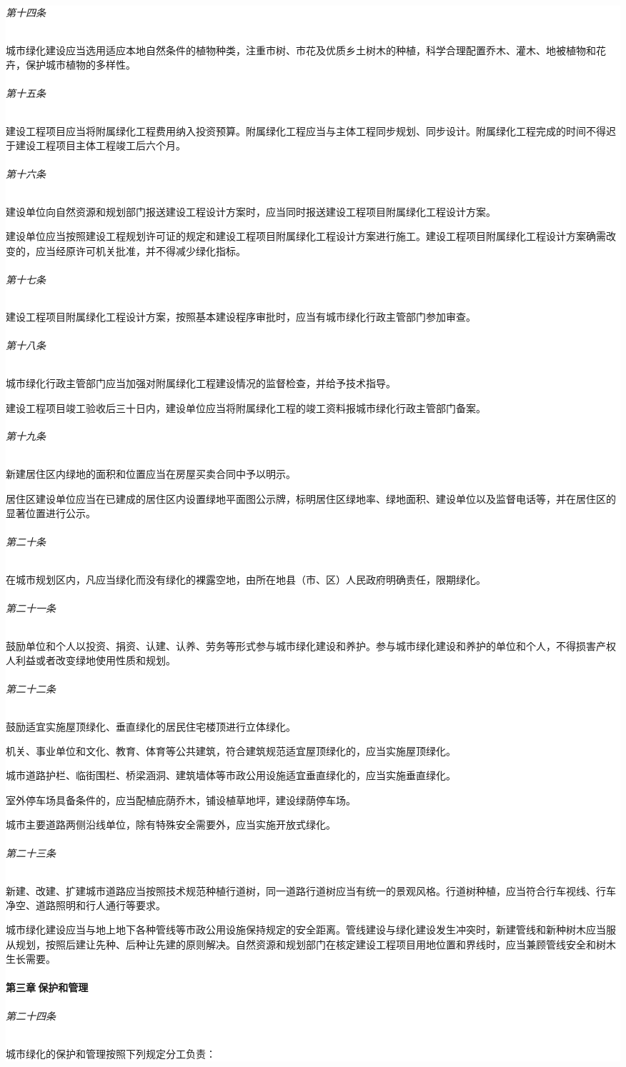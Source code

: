 ###### 第十四条

城市绿化建设应当选用适应本地自然条件的植物种类，注重市树、市花及优质乡土树木的种植，科学合理配置乔木、灌木、地被植物和花卉，保护城市植物的多样性。

###### 第十五条

建设工程项目应当将附属绿化工程费用纳入投资预算。附属绿化工程应当与主体工程同步规划、同步设计。附属绿化工程完成的时间不得迟于建设工程项目主体工程竣工后六个月。

###### 第十六条

建设单位向自然资源和规划部门报送建设工程设计方案时，应当同时报送建设工程项目附属绿化工程设计方案。

建设单位应当按照建设工程规划许可证的规定和建设工程项目附属绿化工程设计方案进行施工。建设工程项目附属绿化工程设计方案确需改变的，应当经原许可机关批准，并不得减少绿化指标。

###### 第十七条

建设工程项目附属绿化工程设计方案，按照基本建设程序审批时，应当有城市绿化行政主管部门参加审查。

###### 第十八条

城市绿化行政主管部门应当加强对附属绿化工程建设情况的监督检查，并给予技术指导。

建设工程项目竣工验收后三十日内，建设单位应当将附属绿化工程的竣工资料报城市绿化行政主管部门备案。

###### 第十九条

新建居住区内绿地的面积和位置应当在房屋买卖合同中予以明示。

居住区建设单位应当在已建成的居住区内设置绿地平面图公示牌，标明居住区绿地率、绿地面积、建设单位以及监督电话等，并在居住区的显著位置进行公示。

###### 第二十条

在城市规划区内，凡应当绿化而没有绿化的裸露空地，由所在地县（市、区）人民政府明确责任，限期绿化。

###### 第二十一条

鼓励单位和个人以投资、捐资、认建、认养、劳务等形式参与城市绿化建设和养护。参与城市绿化建设和养护的单位和个人，不得损害产权人利益或者改变绿地使用性质和规划。

###### 第二十二条

鼓励适宜实施屋顶绿化、垂直绿化的居民住宅楼顶进行立体绿化。

机关、事业单位和文化、教育、体育等公共建筑，符合建筑规范适宜屋顶绿化的，应当实施屋顶绿化。

城市道路护栏、临街围栏、桥梁涵洞、建筑墙体等市政公用设施适宜垂直绿化的，应当实施垂直绿化。

室外停车场具备条件的，应当配植庇荫乔木，铺设植草地坪，建设绿荫停车场。

城市主要道路两侧沿线单位，除有特殊安全需要外，应当实施开放式绿化。

###### 第二十三条

新建、改建、扩建城市道路应当按照技术规范种植行道树，同一道路行道树应当有统一的景观风格。行道树种植，应当符合行车视线、行车净空、道路照明和行人通行等要求。

城市绿化建设应当与地上地下各种管线等市政公用设施保持规定的安全距离。管线建设与绿化建设发生冲突时，新建管线和新种树木应当服从规划，按照后建让先种、后种让先建的原则解决。自然资源和规划部门在核定建设工程项目用地位置和界线时，应当兼顾管线安全和树木生长需要。

#### 第三章 保护和管理

###### 第二十四条

城市绿化的保护和管理按照下列规定分工负责：
